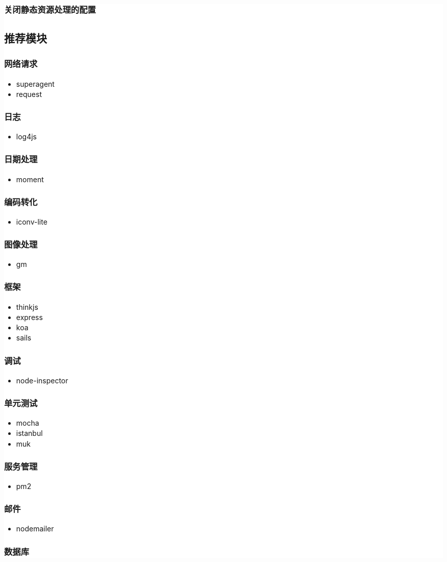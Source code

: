 ### 关闭静态资源处理的配置

## 推荐模块

### 网络请求

* superagent
* request

### 日志

* log4js

### 日期处理

* moment

### 编码转化

* iconv-lite

### 图像处理

* gm

### 框架

* thinkjs
* express
* koa
* sails

### 调试

* node-inspector

### 单元测试

* mocha
* istanbul
* muk

### 服务管理

* pm2

### 邮件

* nodemailer

### 数据库
